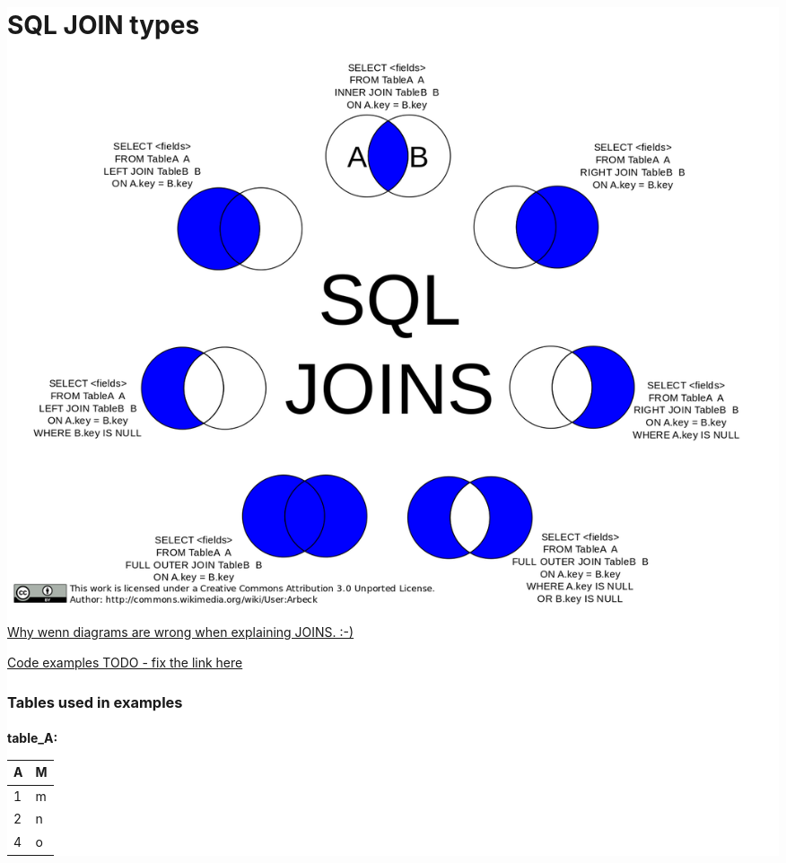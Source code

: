 # SQL JOIN types

![Join types](./images/joins.png)

[Why wenn diagrams are wrong when explaining JOINS. :-)](https://blog.jooq.org/2016/07/05/say-no-to-venn-diagrams-when-explaining-joins/)

[Code examples TODO - fix the link here](https://github.com/kkoltun/dev_notes_code_java_persistence)

### Tables used in examples

**table_A:**

| A | M |
|---|---|
| 1 | m |
| 2 | n |
| 4 | o |
